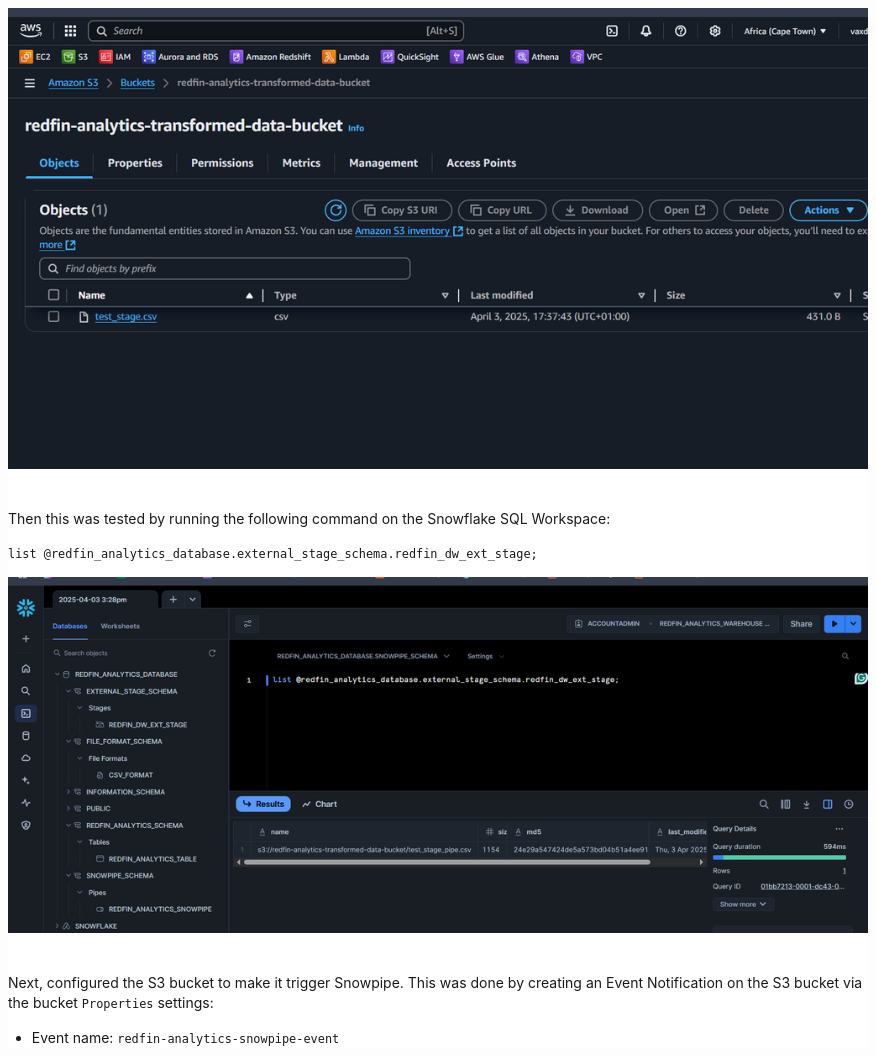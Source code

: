 ![img11](screenshots/img11.png)
<br><br>

Then this was tested by running the following command on the Snowflake SQL Workspace:

`list @redfin_analytics_database.external_stage_schema.redfin_dw_ext_stage;`

![img12](screenshots/img12.png)
<br><br>

Next, configured the S3 bucket to make it trigger Snowpipe. This was done by creating an Event Notification on the S3 bucket via the bucket `Properties` settings:
* Event name: `redfin-analytics-snowpipe-event`
